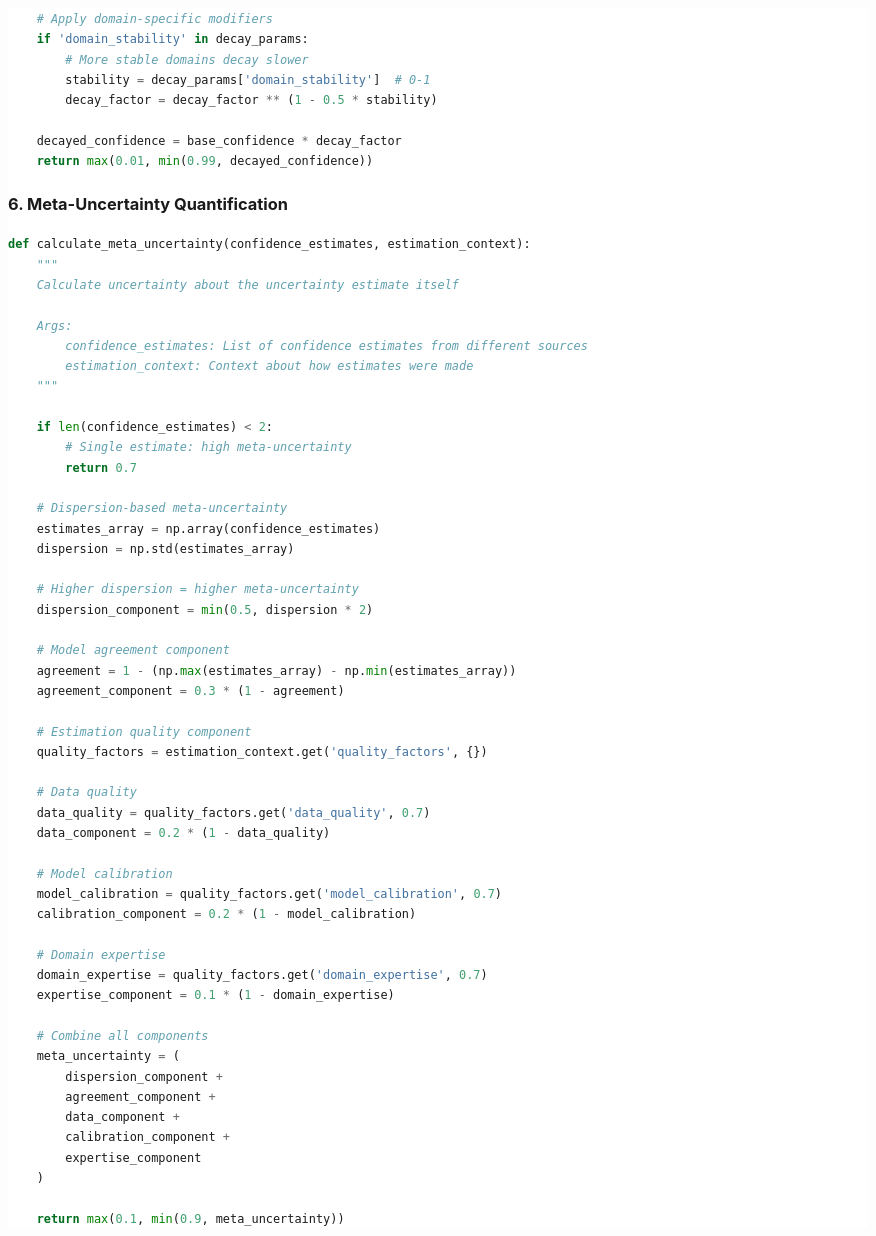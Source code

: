 ```python
    # Apply domain-specific modifiers
    if 'domain_stability' in decay_params:
        # More stable domains decay slower
        stability = decay_params['domain_stability']  # 0-1
        decay_factor = decay_factor ** (1 - 0.5 * stability)
    
    decayed_confidence = base_confidence * decay_factor
    return max(0.01, min(0.99, decayed_confidence))
```

### 6. Meta-Uncertainty Quantification

```python
def calculate_meta_uncertainty(confidence_estimates, estimation_context):
    """
    Calculate uncertainty about the uncertainty estimate itself
    
    Args:
        confidence_estimates: List of confidence estimates from different sources
        estimation_context: Context about how estimates were made
    """
    
    if len(confidence_estimates) < 2:
        # Single estimate: high meta-uncertainty
        return 0.7
    
    # Dispersion-based meta-uncertainty
    estimates_array = np.array(confidence_estimates)
    dispersion = np.std(estimates_array)
    
    # Higher dispersion = higher meta-uncertainty
    dispersion_component = min(0.5, dispersion * 2)
    
    # Model agreement component
    agreement = 1 - (np.max(estimates_array) - np.min(estimates_array))
    agreement_component = 0.3 * (1 - agreement)
    
    # Estimation quality component
    quality_factors = estimation_context.get('quality_factors', {})
    
    # Data quality
    data_quality = quality_factors.get('data_quality', 0.7)
    data_component = 0.2 * (1 - data_quality)
    
    # Model calibration
    model_calibration = quality_factors.get('model_calibration', 0.7)
    calibration_component = 0.2 * (1 - model_calibration)
    
    # Domain expertise
    domain_expertise = quality_factors.get('domain_expertise', 0.7)
    expertise_component = 0.1 * (1 - domain_expertise)
    
    # Combine all components
    meta_uncertainty = (
        dispersion_component +
        agreement_component +
        data_component +
        calibration_component +
        expertise_component
    )
    
    return max(0.1, min(0.9, meta_uncertainty))
```
